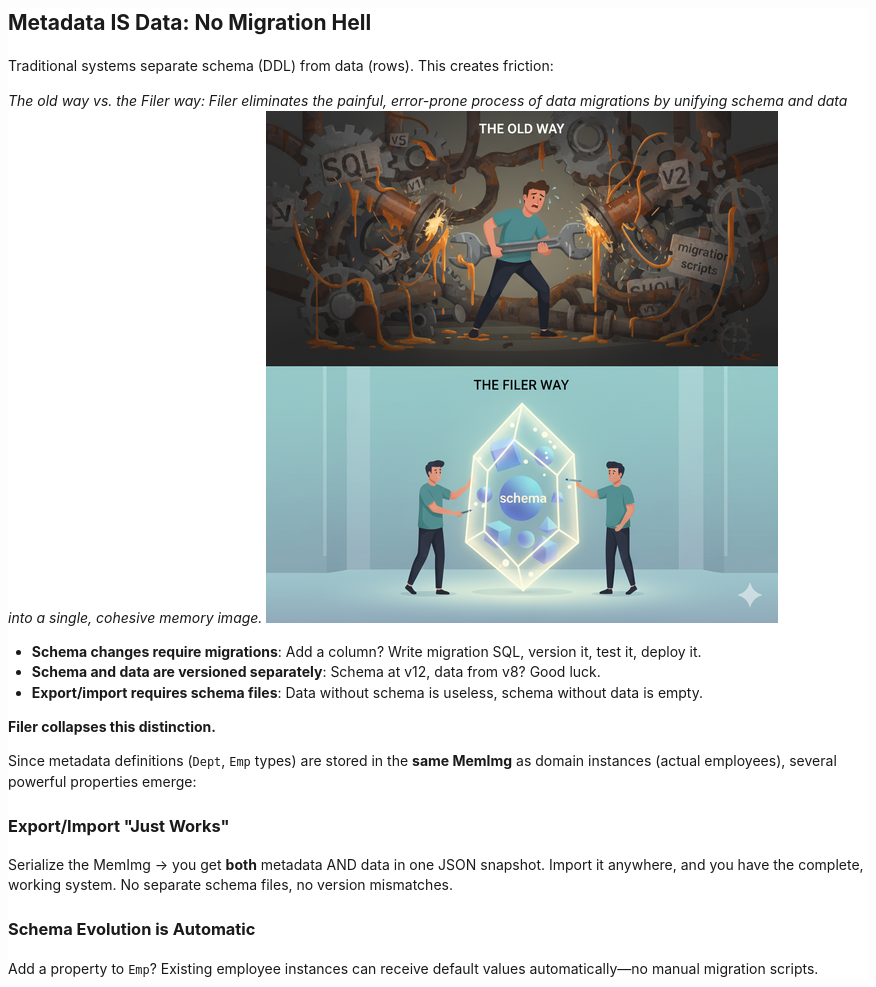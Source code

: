 ## Metadata IS Data: No Migration Hell

Traditional systems separate schema (DDL) from data (rows). This creates friction:

*The old way vs. the Filer way: Filer eliminates the painful, error-prone process of data migrations by unifying schema and data into a single, cohesive memory image.*
![No Migration Hell](docs/img/readme/unified-metadata-data.png)

- **Schema changes require migrations**: Add a column? Write migration SQL, version it, test it, deploy it.
- **Schema and data are versioned separately**: Schema at v12, data from v8? Good luck.
- **Export/import requires schema files**: Data without schema is useless, schema without data is empty.

**Filer collapses this distinction.**

Since metadata definitions (`Dept`, `Emp` types) are stored in the **same MemImg** as domain instances (actual employees), several powerful properties emerge:

### Export/Import "Just Works"

Serialize the MemImg → you get **both** metadata AND data in one JSON snapshot. Import it anywhere, and you have the complete, working system. No separate schema files, no version mismatches.

### Schema Evolution is Automatic

Add a property to `Emp`? Existing employee instances can receive default values automatically—no manual migration scripts.
